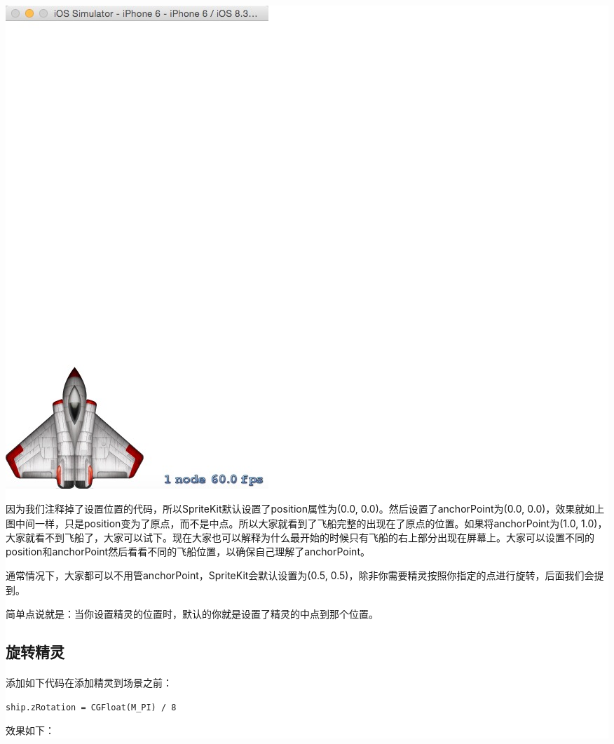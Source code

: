 ![alt text](/img/SpriteKitIntro/6.png)

因为我们注释掉了设置位置的代码，所以SpriteKit默认设置了position属性为(0.0, 0.0)。然后设置了anchorPoint为(0.0, 0.0)，效果就如上图中间一样，只是position变为了原点，而不是中点。所以大家就看到了飞船完整的出现在了原点的位置。如果将anchorPoint为(1.0, 1.0)，大家就看不到飞船了，大家可以试下。现在大家也可以解释为什么最开始的时候只有飞船的右上部分出现在屏幕上。大家可以设置不同的position和anchorPoint然后看看不同的飞船位置，以确保自己理解了anchorPoint。

通常情况下，大家都可以不用管anchorPoint，SpriteKit会默认设置为(0.5, 0.5)，除非你需要精灵按照你指定的点进行旋转，后面我们会提到。

简单点说就是：当你设置精灵的位置时，默认的你就是设置了精灵的中点到那个位置。

## 旋转精灵

添加如下代码在添加精灵到场景之前：

	ship.zRotation = CGFloat(M_PI) / 8
	
效果如下：
